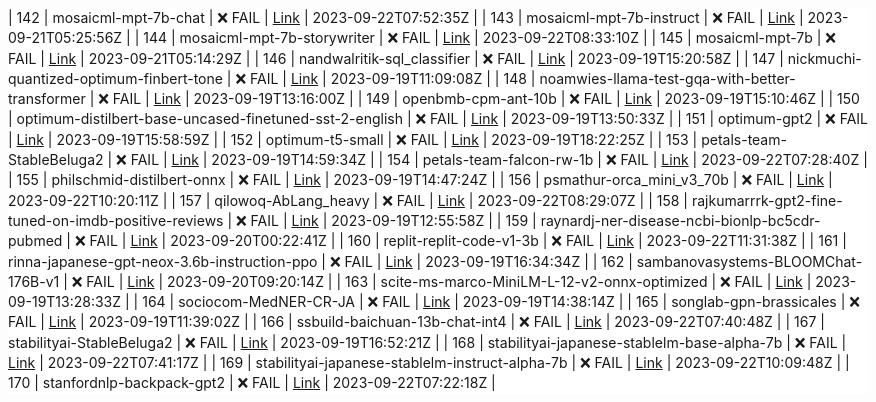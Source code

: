 | 142 | mosaicml-mpt-7b-chat                                                      | ❌ FAIL      | [Link](https://github.com/Azure/azure-ai-model-catalog/actions/runs/6271598745) | 2023-09-22T07:52:35Z |
| 143 | mosaicml-mpt-7b-instruct                                                  | ❌ FAIL      | [Link](https://github.com/Azure/azure-ai-model-catalog/actions/runs/6257565610) | 2023-09-21T05:25:56Z |
| 144 | mosaicml-mpt-7b-storywriter                                               | ❌ FAIL      | [Link](https://github.com/Azure/azure-ai-model-catalog/actions/runs/6272000237) | 2023-09-22T08:33:10Z |
| 145 | mosaicml-mpt-7b                                                           | ❌ FAIL      | [Link](https://github.com/Azure/azure-ai-model-catalog/actions/runs/6257475707) | 2023-09-21T05:14:29Z |
| 146 | nandwalritik-sql_classifier                                               | ❌ FAIL      | [Link](https://github.com/Azure/azure-ai-model-catalog/actions/runs/6237618309) | 2023-09-19T15:20:58Z |
| 147 | nickmuchi-quantized-optimum-finbert-tone                                  | ❌ FAIL      | [Link](https://github.com/Azure/azure-ai-model-catalog/actions/runs/6234751939) | 2023-09-19T11:09:08Z |
| 148 | noamwies-llama-test-gqa-with-better-transformer                           | ❌ FAIL      | [Link](https://github.com/Azure/azure-ai-model-catalog/actions/runs/6236020987) | 2023-09-19T13:16:00Z |
| 149 | openbmb-cpm-ant-10b                                                       | ❌ FAIL      | [Link](https://github.com/Azure/azure-ai-model-catalog/actions/runs/6237491883) | 2023-09-19T15:10:46Z |
| 150 | optimum-distilbert-base-uncased-finetuned-sst-2-english                   | ❌ FAIL      | [Link](https://github.com/Azure/azure-ai-model-catalog/actions/runs/6236501769) | 2023-09-19T13:50:33Z |
| 151 | optimum-gpt2                                                              | ❌ FAIL      | [Link](https://github.com/Azure/azure-ai-model-catalog/actions/runs/6238029041) | 2023-09-19T15:58:59Z |
| 152 | optimum-t5-small                                                          | ❌ FAIL      | [Link](https://github.com/Azure/azure-ai-model-catalog/actions/runs/6239461423) | 2023-09-19T18:22:25Z |
| 153 | petals-team-StableBeluga2                                                 | ❌ FAIL      | [Link](https://github.com/Azure/azure-ai-model-catalog/actions/runs/6237345331) | 2023-09-19T14:59:34Z |
| 154 | petals-team-falcon-rw-1b                                                  | ❌ FAIL      | [Link](https://github.com/Azure/azure-ai-model-catalog/actions/runs/6271398850) | 2023-09-22T07:28:40Z |
| 155 | philschmid-distilbert-onnx                                                | ❌ FAIL      | [Link](https://github.com/Azure/azure-ai-model-catalog/actions/runs/6237212088) | 2023-09-19T14:47:24Z |
| 156 | psmathur-orca_mini_v3_70b                                                 | ❌ FAIL      | [Link](https://github.com/Azure/azure-ai-model-catalog/actions/runs/6273062522) | 2023-09-22T10:20:11Z |
| 157 | qilowoq-AbLang_heavy                                                      | ❌ FAIL      | [Link](https://github.com/Azure/azure-ai-model-catalog/actions/runs/6271957044) | 2023-09-22T08:29:07Z |
| 158 | rajkumarrrk-gpt2-fine-tuned-on-imdb-positive-reviews                      | ❌ FAIL      | [Link](https://github.com/Azure/azure-ai-model-catalog/actions/runs/6235877528) | 2023-09-19T12:55:58Z |
| 159 | raynardj-ner-disease-ncbi-bionlp-bc5cdr-pubmed                            | ❌ FAIL      | [Link](https://github.com/Azure/azure-ai-model-catalog/actions/runs/6242349350) | 2023-09-20T00:22:41Z |
| 160 | replit-replit-code-v1-3b                                                  | ❌ FAIL      | [Link](https://github.com/Azure/azure-ai-model-catalog/actions/runs/6273711782) | 2023-09-22T11:31:38Z |
| 161 | rinna-japanese-gpt-neox-3.6b-instruction-ppo                              | ❌ FAIL      | [Link](https://github.com/Azure/azure-ai-model-catalog/actions/runs/6238400344) | 2023-09-19T16:34:34Z |
| 162 | sambanovasystems-BLOOMChat-176B-v1                                        | ❌ FAIL      | [Link](https://github.com/Azure/azure-ai-model-catalog/actions/runs/6246573256) | 2023-09-20T09:20:14Z |
| 163 | scite-ms-marco-MiniLM-L-12-v2-onnx-optimized                              | ❌ FAIL      | [Link](https://github.com/Azure/azure-ai-model-catalog/actions/runs/6236208364) | 2023-09-19T13:28:33Z |
| 164 | sociocom-MedNER-CR-JA                                                     | ❌ FAIL      | [Link](https://github.com/Azure/azure-ai-model-catalog/actions/runs/6237111276) | 2023-09-19T14:38:14Z |
| 165 | songlab-gpn-brassicales                                                   | ❌ FAIL      | [Link](https://github.com/Azure/azure-ai-model-catalog/actions/runs/6235046089) | 2023-09-19T11:39:02Z |
| 166 | ssbuild-baichuan-13b-chat-int4                                            | ❌ FAIL      | [Link](https://github.com/Azure/azure-ai-model-catalog/actions/runs/6271503265) | 2023-09-22T07:40:48Z |
| 167 | stabilityai-StableBeluga2                                                 | ❌ FAIL      | [Link](https://github.com/Azure/azure-ai-model-catalog/actions/runs/6238580453) | 2023-09-19T16:52:21Z |
| 168 | stabilityai-japanese-stablelm-base-alpha-7b                               | ❌ FAIL      | [Link](https://github.com/Azure/azure-ai-model-catalog/actions/runs/6271507159) | 2023-09-22T07:41:17Z |
| 169 | stabilityai-japanese-stablelm-instruct-alpha-7b                           | ❌ FAIL      | [Link](https://github.com/Azure/azure-ai-model-catalog/actions/runs/6272958026) | 2023-09-22T10:09:48Z |
| 170 | stanfordnlp-backpack-gpt2                                                 | ❌ FAIL      | [Link](https://github.com/Azure/azure-ai-model-catalog/actions/runs/6271348384) | 2023-09-22T07:22:18Z |